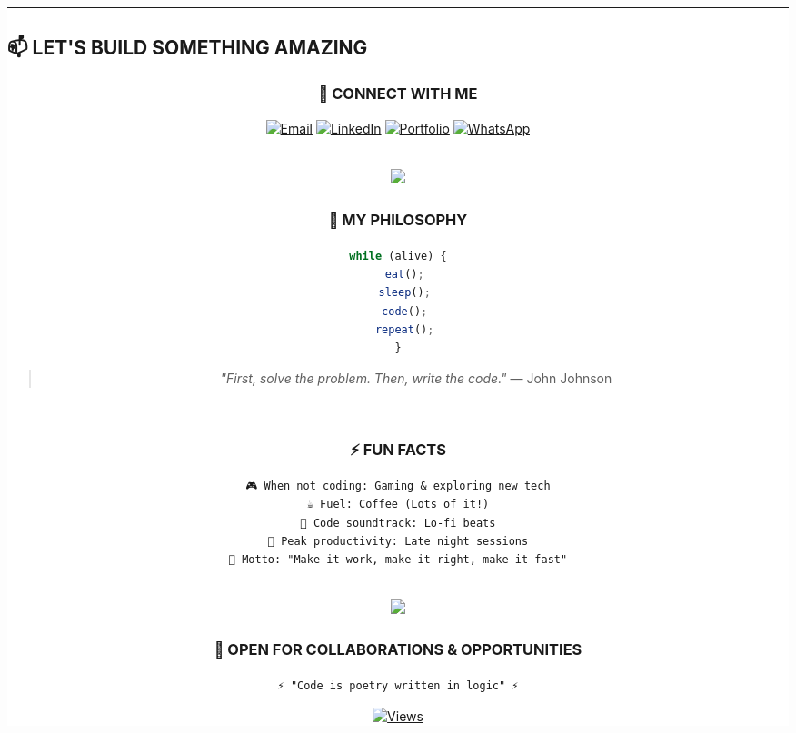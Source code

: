 </div>

---

## 📫 LET'S BUILD SOMETHING AMAZING

<div align="center">

### 🌈 CONNECT WITH ME

[![Email](https://img.shields.io/badge/📧_Email_Me-knizar505@gmail.com-FF6B6B?style=for-the-badge&labelColor=1A1A2E&logo=gmail&logoColor=white)](mailto:knizar505@gmail.com)
[![LinkedIn](https://img.shields.io/badge/💼_LinkedIn-Karim_Nizar-4ECDC4?style=for-the-badge&labelColor=1A1A2E&logo=linkedin&logoColor=white)](https://www.linkedin.com/in/karim-nizar)
[![Portfolio](https://img.shields.io/badge/🌐_Portfolio-karim--nizar.dev-FFE66D?style=for-the-badge&labelColor=1A1A2E&logo=About.me&logoColor=white)](https://karim-nizar.dev)
[![WhatsApp](https://img.shields.io/badge/💬_WhatsApp-Chat_Now-95E1D3?style=for-the-badge&labelColor=1A1A2E&logo=whatsapp&logoColor=white)](https://wa.me/212700178651)

<br/>

<img src="https://capsule-render.vercel.app/api?type=rect&color=gradient&customColorList=24,12,6&height=3"/>

### 💭 MY PHILOSOPHY

```javascript
while (alive) {
  eat();
  sleep();
  code();
  repeat();
}
```

> *"First, solve the problem. Then, write the code."* — John Johnson

<br/>

### ⚡ FUN FACTS

```
🎮 When not coding: Gaming & exploring new tech
☕ Fuel: Coffee (Lots of it!)
🎵 Code soundtrack: Lo-fi beats
🌙 Peak productivity: Late night sessions
💪 Motto: "Make it work, make it right, make it fast"
```

<br/>

<img src="https://capsule-render.vercel.app/api?type=waving&color=gradient&customColorList=24,12,6&height=120&section=footer&text=Let's%20Create%20Magic%20Together!&fontSize=30&fontAlignY=70&animation=twinkling&fontColor=gradient"/>

### 🚀 OPEN FOR COLLABORATIONS & OPPORTUNITIES

```
⚡ "Code is poetry written in logic" ⚡
```

[![Views](https://komarev.com/ghpvc/?username=karimnizar&label=Profile%20Views&color=FF6B6B&style=for-the-badge)](https://github.com/karimnizar)

</div>
